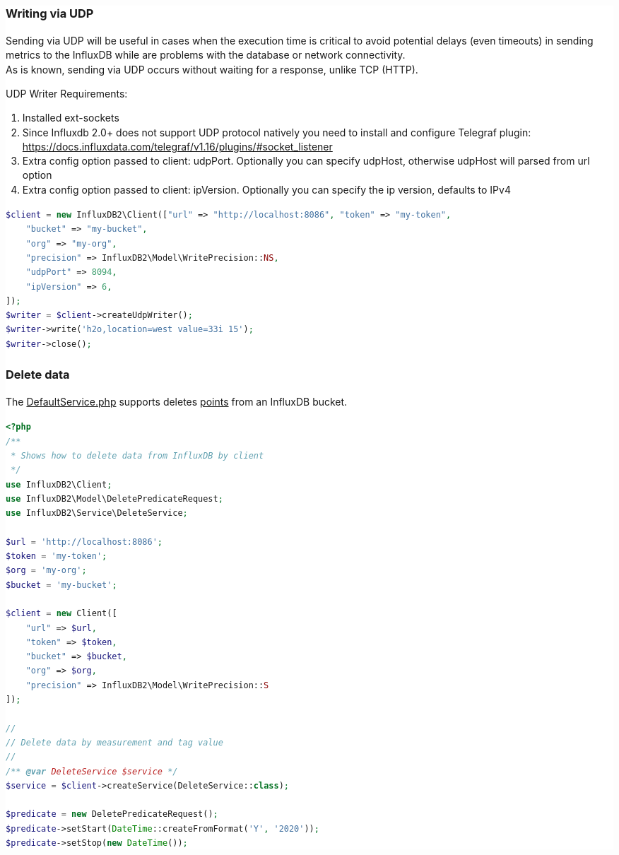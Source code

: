 ### Writing via UDP

Sending via UDP will be useful in cases when the execution time is critical to avoid potential delays (even timeouts) in sending metrics to the InfluxDB while are problems with the database or network connectivity.  
As is known, sending via UDP occurs without waiting for a response, unlike TCP (HTTP).

UDP Writer Requirements:
1. Installed ext-sockets
2. Since Influxdb 2.0+ does not support UDP protocol natively you need to install and configure Telegraf plugin: https://docs.influxdata.com/telegraf/v1.16/plugins/#socket_listener
3. Extra config option passed to client: udpPort. Optionally you can specify udpHost, otherwise udpHost will parsed from url option
4. Extra config option passed to client: ipVersion. Optionally you can specify the ip version, defaults to IPv4
 
```php
$client = new InfluxDB2\Client(["url" => "http://localhost:8086", "token" => "my-token",
    "bucket" => "my-bucket",
    "org" => "my-org",
    "precision" => InfluxDB2\Model\WritePrecision::NS,
    "udpPort" => 8094,
    "ipVersion" => 6,
]);
$writer = $client->createUdpWriter();
$writer->write('h2o,location=west value=33i 15');
$writer->close();
 ```

### Delete data

The [DefaultService.php](/src/InfluxDB2/Service/DefaultService.php) supports deletes [points](https://docs.influxdata.com/influxdb/latest/reference/syntax/line-protocol/) from an InfluxDB bucket.

```php
<?php
/**
 * Shows how to delete data from InfluxDB by client
 */
use InfluxDB2\Client;
use InfluxDB2\Model\DeletePredicateRequest;
use InfluxDB2\Service\DeleteService;

$url = 'http://localhost:8086';
$token = 'my-token';
$org = 'my-org';
$bucket = 'my-bucket';

$client = new Client([
    "url" => $url,
    "token" => $token,
    "bucket" => $bucket,
    "org" => $org,
    "precision" => InfluxDB2\Model\WritePrecision::S
]);

//
// Delete data by measurement and tag value
//
/** @var DeleteService $service */
$service = $client->createService(DeleteService::class);

$predicate = new DeletePredicateRequest();
$predicate->setStart(DateTime::createFromFormat('Y', '2020'));
$predicate->setStop(new DateTime());
```